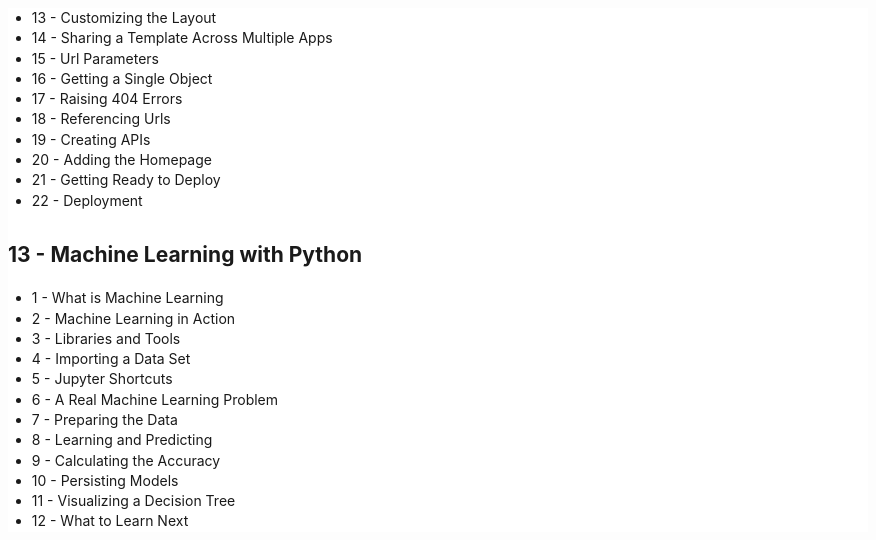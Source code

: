 - 13 - Customizing the Layout
- 14 - Sharing a Template Across Multiple Apps
- 15 - Url Parameters
- 16 - Getting a Single Object
- 17 - Raising 404 Errors
- 18 - Referencing Urls
- 19 - Creating APIs
- 20 - Adding the Homepage
- 21 - Getting Ready to Deploy
- 22 - Deployment
## 13 - Machine Learning with Python
- 1 - What is Machine Learning
- 2 - Machine Learning in Action
- 3 - Libraries and Tools
- 4 - Importing a Data Set
- 5 - Jupyter Shortcuts
- 6 - A Real Machine Learning Problem
- 7 - Preparing the Data
- 8 - Learning and Predicting
- 9 - Calculating the Accuracy
- 10 - Persisting Models
- 11 - Visualizing a Decision Tree
- 12 - What to Learn Next
